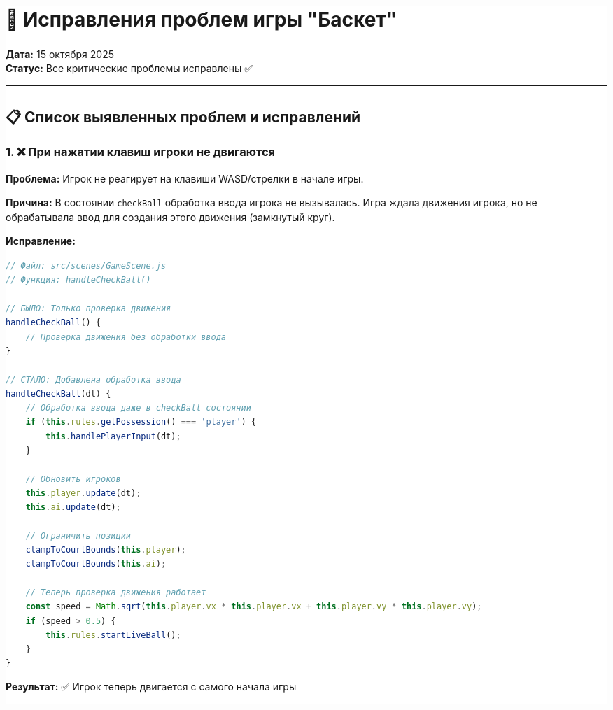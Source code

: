 # 🔧 Исправления проблем игры "Баскет"

**Дата:** 15 октября 2025  
**Статус:** Все критические проблемы исправлены ✅

---

## 📋 Список выявленных проблем и исправлений

### 1. ❌ При нажатии клавиш игроки не двигаются

**Проблема:** Игрок не реагирует на клавиши WASD/стрелки в начале игры.

**Причина:** В состоянии `checkBall` обработка ввода игрока не вызывалась. Игра ждала движения игрока, но не обрабатывала ввод для создания этого движения (замкнутый круг).

**Исправление:**
```javascript
// Файл: src/scenes/GameScene.js
// Функция: handleCheckBall()

// БЫЛО: Только проверка движения
handleCheckBall() {
    // Проверка движения без обработки ввода
}

// СТАЛО: Добавлена обработка ввода
handleCheckBall(dt) {
    // Обработка ввода даже в checkBall состоянии
    if (this.rules.getPossession() === 'player') {
        this.handlePlayerInput(dt);
    }
    
    // Обновить игроков
    this.player.update(dt);
    this.ai.update(dt);
    
    // Ограничить позиции
    clampToCourtBounds(this.player);
    clampToCourtBounds(this.ai);
    
    // Теперь проверка движения работает
    const speed = Math.sqrt(this.player.vx * this.player.vx + this.player.vy * this.player.vy);
    if (speed > 0.5) {
        this.rules.startLiveBall();
    }
}
```

**Результат:** ✅ Игрок теперь двигается с самого начала игры

---
